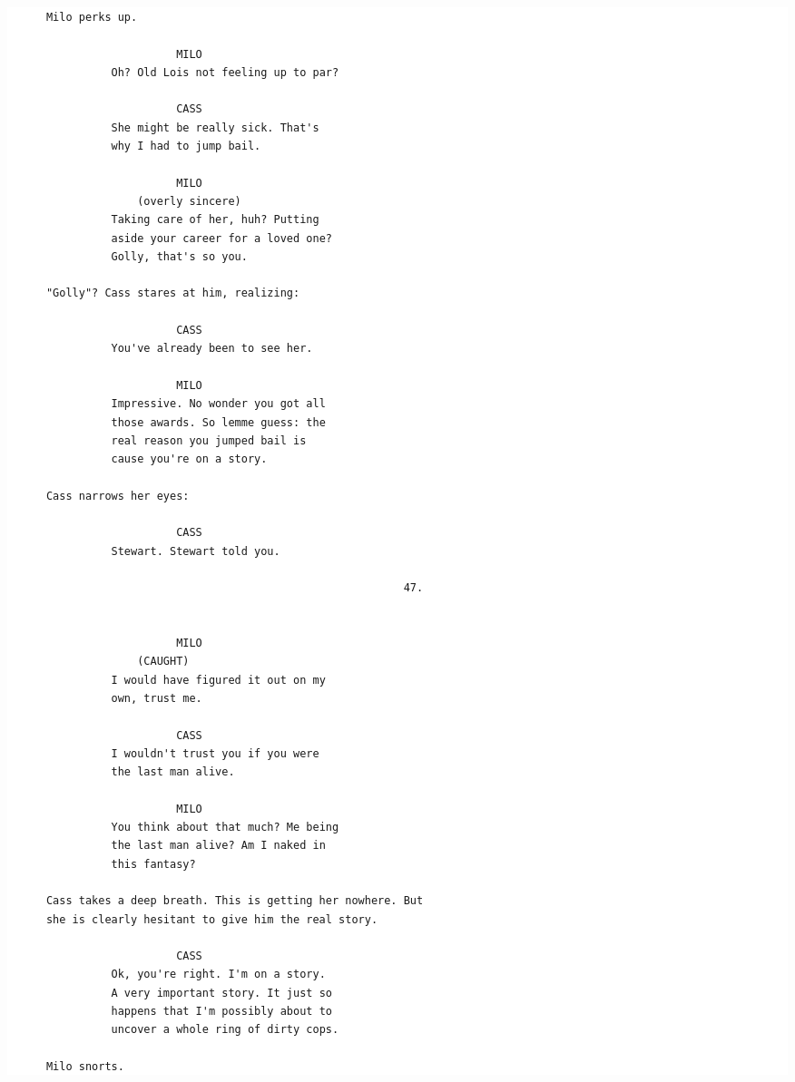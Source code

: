           Milo perks up.
          
                              MILO
                    Oh? Old Lois not feeling up to par?
          
                              CASS
                    She might be really sick. That's
                    why I had to jump bail.
          
                              MILO
                        (overly sincere)
                    Taking care of her, huh? Putting
                    aside your career for a loved one?
                    Golly, that's so you.
          
          "Golly"? Cass stares at him, realizing:
          
                              CASS
                    You've already been to see her.
          
                              MILO
                    Impressive. No wonder you got all
                    those awards. So lemme guess: the
                    real reason you jumped bail is
                    cause you're on a story.
          
          Cass narrows her eyes:
          
                              CASS
                    Stewart. Stewart told you.
          
                                                                 47.
          
          
                              MILO
                        (CAUGHT)
                    I would have figured it out on my
                    own, trust me.
          
                              CASS
                    I wouldn't trust you if you were
                    the last man alive.
          
                              MILO
                    You think about that much? Me being
                    the last man alive? Am I naked in
                    this fantasy?
          
          Cass takes a deep breath. This is getting her nowhere. But
          she is clearly hesitant to give him the real story.
          
                              CASS
                    Ok, you're right. I'm on a story.
                    A very important story. It just so
                    happens that I'm possibly about to
                    uncover a whole ring of dirty cops.
          
          Milo snorts.
          